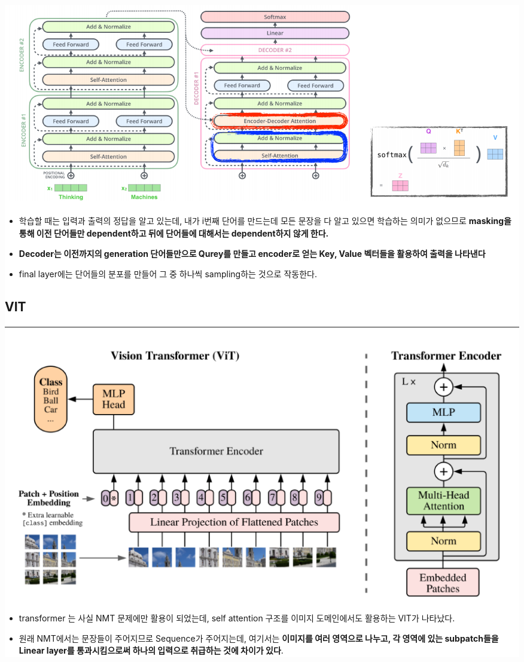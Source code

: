 ![Untitled](8%20Sequential%20Models%20-%20Transformer%20b4e183df11634ba4a2c3c782829234f8/Untitled%2023.png)

- 학습할 때는 입력과 출력의 정답을 알고 있는데, 내가 i번째 단어를 만드는데 모든 문장을 다 알고 있으면 학습하는 의미가 없으므로 **masking을 통해 이전 단어들만 dependent하고 뒤에 단어들에 대해서는 dependent하지 않게 한다.**

- **Decoder는 이전까지의 generation 단어들만으로 Qurey를 만들고 encoder로 얻는 Key, Value 벡터들을 활용하여 출력을 나타낸다**

- final layer에는 단어들의 분포를 만들어 그 중 하나씩 sampling하는 것으로 작동한다.

## VIT

---

![Untitled](8%20Sequential%20Models%20-%20Transformer%20b4e183df11634ba4a2c3c782829234f8/Untitled%2024.png)

- transformer 는 사실 NMT 문제에만 활용이 되었는데, self attention 구조를 이미지 도메인에서도 활용하는 VIT가 나타났다.

- 원래 NMT에서는 문장들이 주어지므로 Sequence가 주어지는데, 여기서는 **이미지를 여러 영역으로 나누고, 각 영역에 있는 subpatch들을 Linear layer를 통과시킴으로써 하나의 입력으로 취급하는 것에 차이가 있다**.